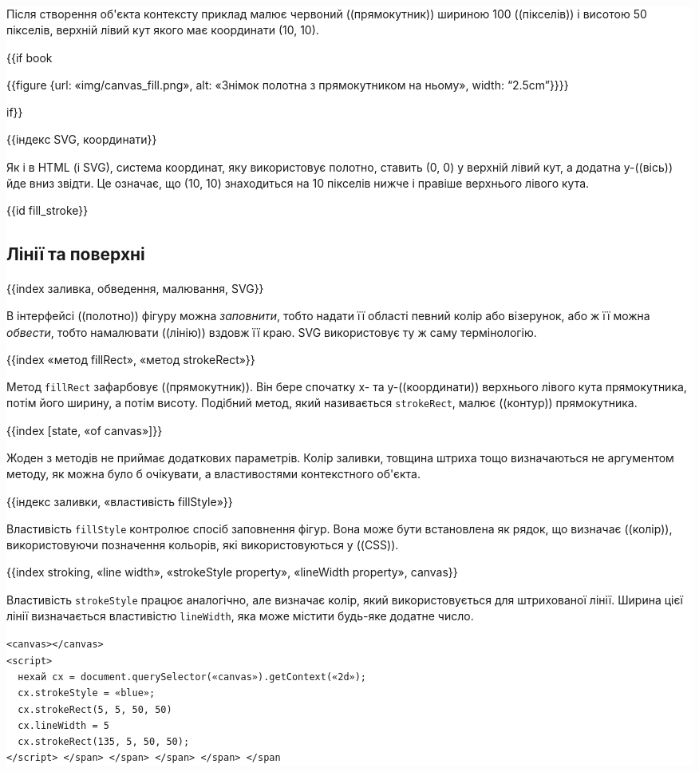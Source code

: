 Після створення об'єкта контексту приклад малює червоний ((прямокутник)) шириною 100 ((пікселів)) і висотою 50 пікселів, верхній лівий кут якого має координати (10, 10).

{{if book

{{figure {url: «img/canvas_fill.png», alt: «Знімок полотна з прямокутником на ньому», width: “2.5cm”}}}}

if}}

{{індекс SVG, координати}}

Як і в HTML (і SVG), система координат, яку використовує полотно, ставить (0, 0) у верхній лівий кут, а додатна y-((вісь)) йде вниз звідти. Це означає, що (10, 10) знаходиться на 10 пікселів нижче і правіше верхнього лівого кута.

{{id fill_stroke}}

## Лінії та поверхні

{{index заливка, обведення, малювання, SVG}}

В інтерфейсі ((полотно)) фігуру можна _заповнити_, тобто надати її області певний колір або візерунок, або ж її можна _обвести_, тобто намалювати ((лінію)) вздовж її краю. SVG використовує ту ж саму термінологію.

{{index «метод fillRect», «метод strokeRect»}}

Метод `fillRect` зафарбовує ((прямокутник)). Він бере спочатку x- та y-((координати)) верхнього лівого кута прямокутника, потім його ширину, а потім висоту. Подібний метод, який називається `strokeRect`, малює ((контур)) прямокутника.

{{index [state, «of canvas»]}}

Жоден з методів не приймає додаткових параметрів. Колір заливки, товщина штриха тощо визначаються не аргументом методу, як можна було б очікувати, а властивостями контекстного об'єкта.

{{індекс заливки, «властивість fillStyle»}}

Властивість `fillStyle` контролює спосіб заповнення фігур. Вона може бути встановлена як рядок, що визначає ((колір)), використовуючи позначення кольорів, які використовуються у ((CSS)).

{{index stroking, «line width», «strokeStyle property», «lineWidth property», canvas}}

Властивість `strokeStyle` працює аналогічно, але визначає колір, який використовується для штрихованої лінії. Ширина цієї лінії визначається властивістю `lineWidth`, яка може містити будь-яке додатне число.

```{lang: html}
<canvas></canvas>
<script>
  нехай cx = document.querySelector(«canvas»).getContext(«2d»);
  cx.strokeStyle = «blue»;
  cx.strokeRect(5, 5, 50, 50)
  cx.lineWidth = 5
  cx.strokeRect(135, 5, 50, 50);
</script> </span> </span> </span> </span> </span
```
